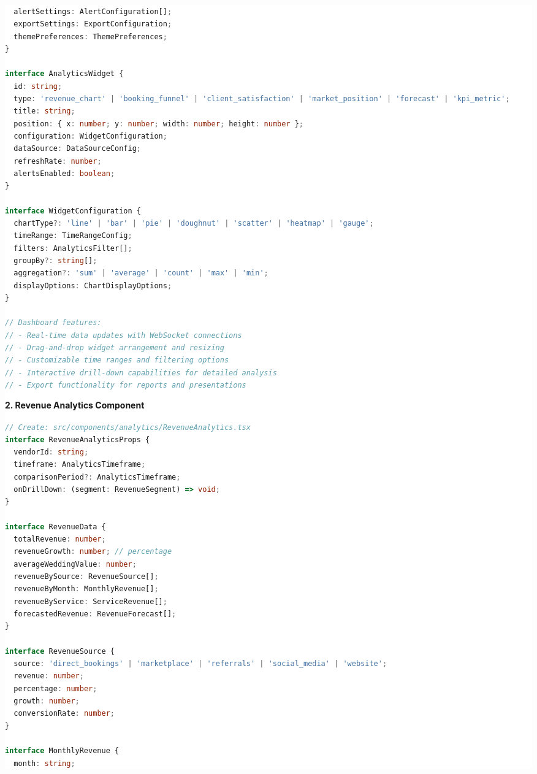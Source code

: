 ```typescript
  alertSettings: AlertConfiguration[];
  exportSettings: ExportConfiguration;
  themePreferences: ThemePreferences;
}

interface AnalyticsWidget {
  id: string;
  type: 'revenue_chart' | 'booking_funnel' | 'client_satisfaction' | 'market_position' | 'forecast' | 'kpi_metric';
  title: string;
  position: { x: number; y: number; width: number; height: number };
  configuration: WidgetConfiguration;
  dataSource: DataSourceConfig;
  refreshRate: number;
  alertsEnabled: boolean;
}

interface WidgetConfiguration {
  chartType?: 'line' | 'bar' | 'pie' | 'doughnut' | 'scatter' | 'heatmap' | 'gauge';
  timeRange: TimeRangeConfig;
  filters: AnalyticsFilter[];
  groupBy?: string[];
  aggregation?: 'sum' | 'average' | 'count' | 'max' | 'min';
  displayOptions: ChartDisplayOptions;
}

// Dashboard features:
// - Real-time data updates with WebSocket connections
// - Drag-and-drop widget arrangement and resizing
// - Customizable time ranges and filtering options
// - Interactive drill-down capabilities for detailed analysis
// - Export functionality for reports and presentations
```

**2. Revenue Analytics Component**
```typescript
// Create: src/components/analytics/RevenueAnalytics.tsx
interface RevenueAnalyticsProps {
  vendorId: string;
  timeframe: AnalyticsTimeframe;
  comparisonPeriod?: AnalyticsTimeframe;
  onDrillDown: (segment: RevenueSegment) => void;
}

interface RevenueData {
  totalRevenue: number;
  revenueGrowth: number; // percentage
  averageWeddingValue: number;
  revenueBySource: RevenueSource[];
  revenueByMonth: MonthlyRevenue[];
  revenueByService: ServiceRevenue[];
  forecastedRevenue: RevenueForecast[];
}

interface RevenueSource {
  source: 'direct_bookings' | 'marketplace' | 'referrals' | 'social_media' | 'website';
  revenue: number;
  percentage: number;
  growth: number;
  conversionRate: number;
}

interface MonthlyRevenue {
  month: string;
```